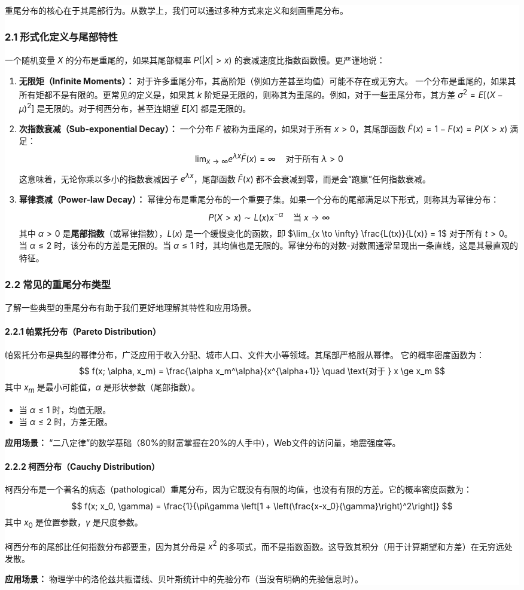 重尾分布的核心在于其尾部行为。从数学上，我们可以通过多种方式来定义和刻画重尾分布。

### 2.1 形式化定义与尾部特性

一个随机变量 $X$ 的分布是重尾的，如果其尾部概率 $P(|X| > x)$ 的衰减速度比指数函数慢。更严谨地说：

1.  **无限矩（Infinite Moments）：**
    对于许多重尾分布，其高阶矩（例如方差甚至均值）可能不存在或无穷大。
    一个分布是重尾的，如果其所有矩都不是有限的。更常见的定义是，如果其 $k$ 阶矩是无限的，则称其为重尾的。例如，对于一些重尾分布，其方差 $\sigma^2 = E[(X-\mu)^2]$ 是无限的。对于柯西分布，甚至连期望 $E[X]$ 都是无限的。

2.  **次指数衰减（Sub-exponential Decay）：**
    一个分布 $F$ 被称为重尾的，如果对于所有 $x > 0$，其尾部函数 $\bar{F}(x) = 1 - F(x) = P(X > x)$ 满足：
    $$
    \lim_{x \to \infty} e^{\lambda x} \bar{F}(x) = \infty \quad \text{对于所有 } \lambda > 0
    $$
    这意味着，无论你乘以多小的指数衰减因子 $e^{\lambda x}$，尾部函数 $\bar{F}(x)$ 都不会衰减到零，而是会“跑赢”任何指数衰减。

3.  **幂律衰减（Power-law Decay）：**
    幂律分布是重尾分布的一个重要子集。如果一个分布的尾部满足以下形式，则称其为幂律分布：
    $$
    P(X > x) \sim L(x)x^{-\alpha} \quad \text{当 } x \to \infty
    $$
    其中 $\alpha > 0$ 是**尾部指数**（或幂律指数），$L(x)$ 是一个缓慢变化的函数，即 $\lim_{x \to \infty} \frac{L(tx)}{L(x)} = 1$ 对于所有 $t > 0$。
    当 $\alpha \le 2$ 时，该分布的方差是无限的。当 $\alpha \le 1$ 时，其均值也是无限的。幂律分布的对数-对数图通常呈现出一条直线，这是其最直观的特征。

### 2.2 常见的重尾分布类型

了解一些典型的重尾分布有助于我们更好地理解其特性和应用场景。

#### 2.2.1 帕累托分布（Pareto Distribution）

帕累托分布是典型的幂律分布，广泛应用于收入分配、城市人口、文件大小等领域。其尾部严格服从幂律。
它的概率密度函数为：
$$
f(x; \alpha, x_m) = \frac{\alpha x_m^\alpha}{x^{\alpha+1}} \quad \text{对于 } x \ge x_m
$$
其中 $x_m$ 是最小可能值，$\alpha$ 是形状参数（尾部指数）。
*   当 $\alpha \le 1$ 时，均值无限。
*   当 $\alpha \le 2$ 时，方差无限。

**应用场景：** “二八定律”的数学基础（80%的财富掌握在20%的人手中），Web文件的访问量，地震强度等。

#### 2.2.2 柯西分布（Cauchy Distribution）

柯西分布是一个著名的病态（pathological）重尾分布，因为它既没有有限的均值，也没有有限的方差。它的概率密度函数为：
$$
f(x; x_0, \gamma) = \frac{1}{\pi\gamma \left[1 + \left(\frac{x-x_0}{\gamma}\right)^2\right]}
$$
其中 $x_0$ 是位置参数，$\gamma$ 是尺度参数。

柯西分布的尾部比任何指数分布都要重，因为其分母是 $x^2$ 的多项式，而不是指数函数。这导致其积分（用于计算期望和方差）在无穷远处发散。

**应用场景：** 物理学中的洛伦兹共振谱线、贝叶斯统计中的先验分布（当没有明确的先验信息时）。

